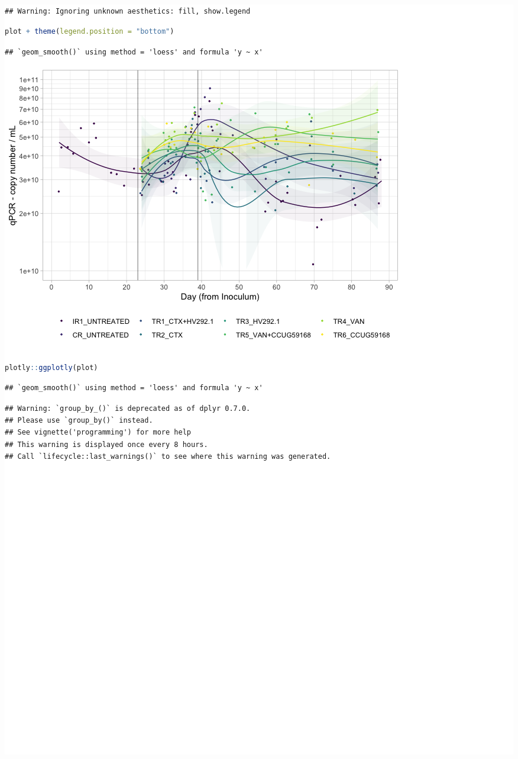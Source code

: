 ```
## Warning: Ignoring unknown aesthetics: fill, show.legend
```

```r
plot + theme(legend.position = "bottom")
```

```
## `geom_smooth()` using method = 'loess' and formula 'y ~ x'
```

![](qPCR_files/figure-html/unnamed-chunk-15-1.png)


```r
plotly::ggplotly(plot)
```

```
## `geom_smooth()` using method = 'loess' and formula 'y ~ x'
```

```
## Warning: `group_by_()` is deprecated as of dplyr 0.7.0.
## Please use `group_by()` instead.
## See vignette('programming') for more help
## This warning is displayed once every 8 hours.
## Call `lifecycle::last_warnings()` to see where this warning was generated.
```

<div id="htmlwidget-910e9d4db9bceb4e068a" style="width:672px;height:480px;" class="plotly html-widget"></div>